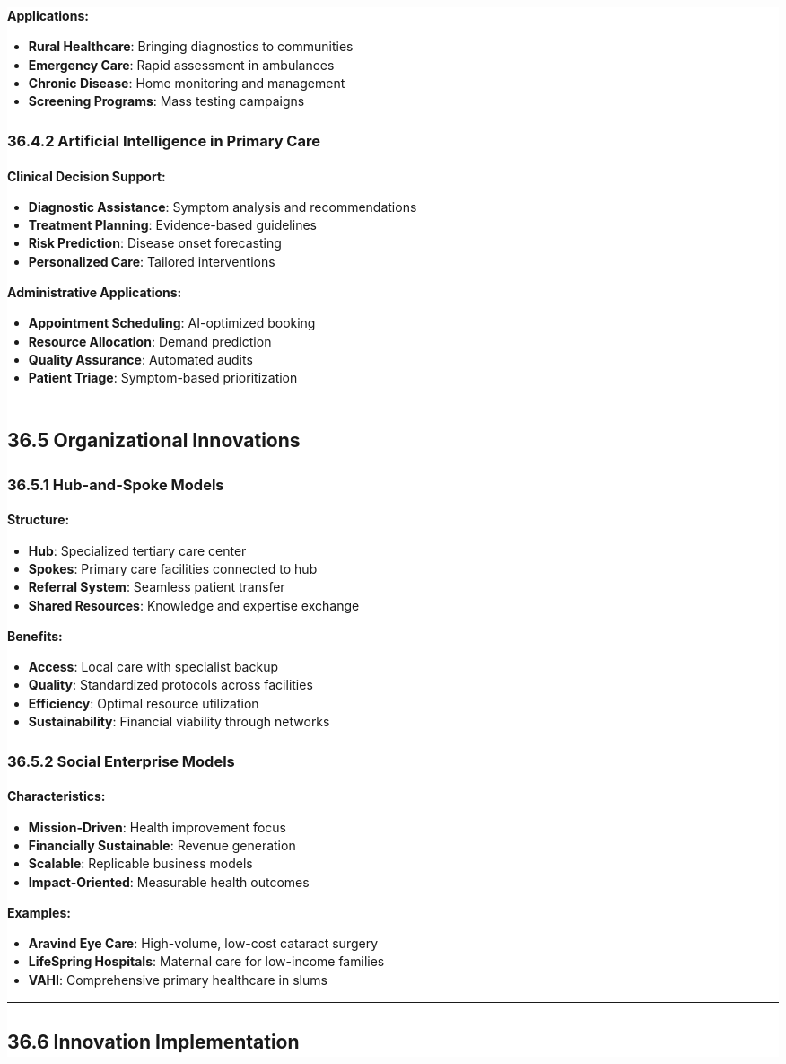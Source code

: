 **Applications:**
- **Rural Healthcare**: Bringing diagnostics to communities
- **Emergency Care**: Rapid assessment in ambulances
- **Chronic Disease**: Home monitoring and management
- **Screening Programs**: Mass testing campaigns

### 36.4.2 Artificial Intelligence in Primary Care
**Clinical Decision Support:**
- **Diagnostic Assistance**: Symptom analysis and recommendations
- **Treatment Planning**: Evidence-based guidelines
- **Risk Prediction**: Disease onset forecasting
- **Personalized Care**: Tailored interventions

**Administrative Applications:**
- **Appointment Scheduling**: AI-optimized booking
- **Resource Allocation**: Demand prediction
- **Quality Assurance**: Automated audits
- **Patient Triage**: Symptom-based prioritization

---

## 36.5 Organizational Innovations

### 36.5.1 Hub-and-Spoke Models
**Structure:**
- **Hub**: Specialized tertiary care center
- **Spokes**: Primary care facilities connected to hub
- **Referral System**: Seamless patient transfer
- **Shared Resources**: Knowledge and expertise exchange

**Benefits:**
- **Access**: Local care with specialist backup
- **Quality**: Standardized protocols across facilities
- **Efficiency**: Optimal resource utilization
- **Sustainability**: Financial viability through networks

### 36.5.2 Social Enterprise Models
**Characteristics:**
- **Mission-Driven**: Health improvement focus
- **Financially Sustainable**: Revenue generation
- **Scalable**: Replicable business models
- **Impact-Oriented**: Measurable health outcomes

**Examples:**
- **Aravind Eye Care**: High-volume, low-cost cataract surgery
- **LifeSpring Hospitals**: Maternal care for low-income families
- **VAHI**: Comprehensive primary healthcare in slums

---

## 36.6 Innovation Implementation
